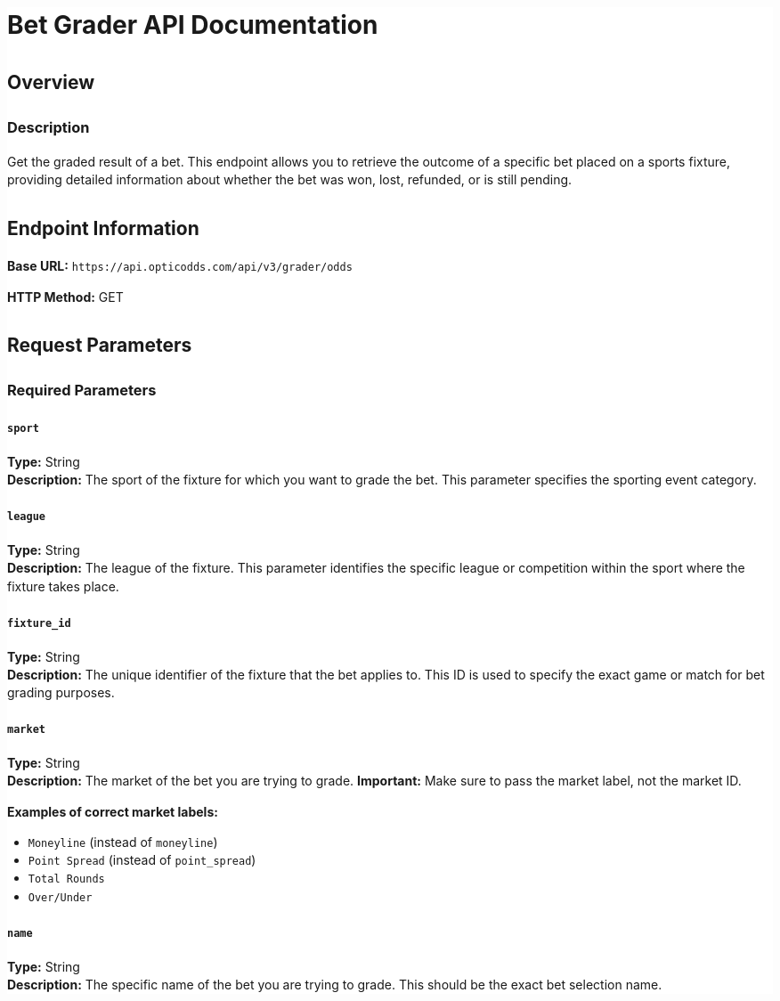 # Bet Grader API Documentation

## Overview

### Description
Get the graded result of a bet. This endpoint allows you to retrieve the outcome of a specific bet placed on a sports fixture, providing detailed information about whether the bet was won, lost, refunded, or is still pending.

## Endpoint Information

**Base URL:** `https://api.opticodds.com/api/v3/grader/odds`

**HTTP Method:** GET

## Request Parameters

### Required Parameters

#### `sport`
**Type:** String  
**Description:** The sport of the fixture for which you want to grade the bet. This parameter specifies the sporting event category.

#### `league`
**Type:** String  
**Description:** The league of the fixture. This parameter identifies the specific league or competition within the sport where the fixture takes place.

#### `fixture_id`
**Type:** String  
**Description:** The unique identifier of the fixture that the bet applies to. This ID is used to specify the exact game or match for bet grading purposes.

#### `market`
**Type:** String  
**Description:** The market of the bet you are trying to grade. **Important:** Make sure to pass the market label, not the market ID.

**Examples of correct market labels:**
- `Moneyline` (instead of `moneyline`)
- `Point Spread` (instead of `point_spread`)
- `Total Rounds`
- `Over/Under`

#### `name`
**Type:** String  
**Description:** The specific name of the bet you are trying to grade. This should be the exact bet selection name.
